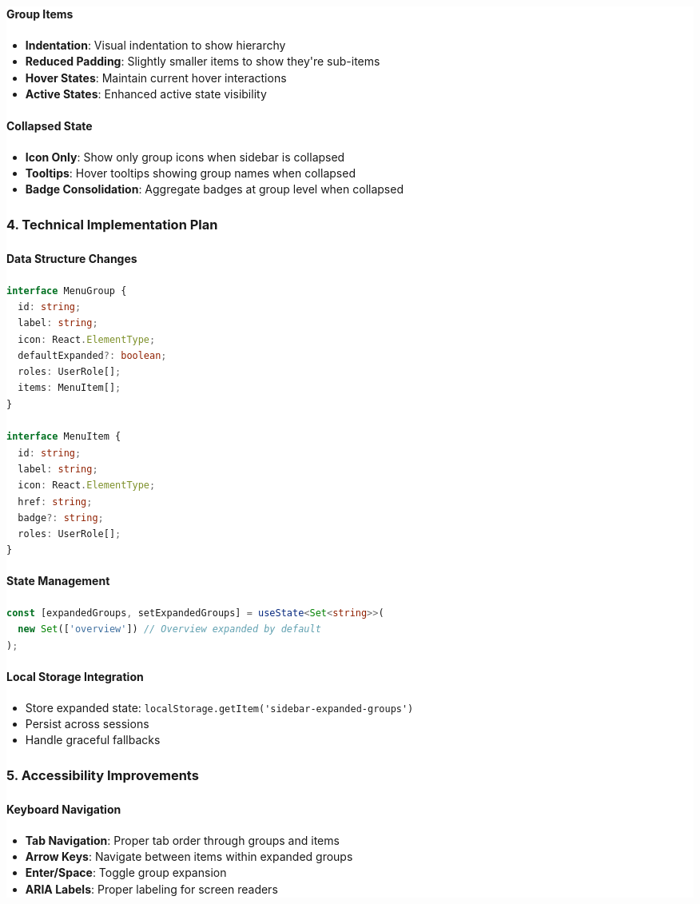 #### Group Items
- **Indentation**: Visual indentation to show hierarchy
- **Reduced Padding**: Slightly smaller items to show they're sub-items
- **Hover States**: Maintain current hover interactions
- **Active States**: Enhanced active state visibility

#### Collapsed State
- **Icon Only**: Show only group icons when sidebar is collapsed
- **Tooltips**: Hover tooltips showing group names when collapsed
- **Badge Consolidation**: Aggregate badges at group level when collapsed

### 4. Technical Implementation Plan

#### Data Structure Changes
```typescript
interface MenuGroup {
  id: string;
  label: string;
  icon: React.ElementType;
  defaultExpanded?: boolean;
  roles: UserRole[];
  items: MenuItem[];
}

interface MenuItem {
  id: string;
  label: string;
  icon: React.ElementType;
  href: string;
  badge?: string;
  roles: UserRole[];
}
```

#### State Management
```typescript
const [expandedGroups, setExpandedGroups] = useState<Set<string>>(
  new Set(['overview']) // Overview expanded by default
);
```

#### Local Storage Integration
- Store expanded state: `localStorage.getItem('sidebar-expanded-groups')`
- Persist across sessions
- Handle graceful fallbacks

### 5. Accessibility Improvements

#### Keyboard Navigation
- **Tab Navigation**: Proper tab order through groups and items
- **Arrow Keys**: Navigate between items within expanded groups
- **Enter/Space**: Toggle group expansion
- **ARIA Labels**: Proper labeling for screen readers
